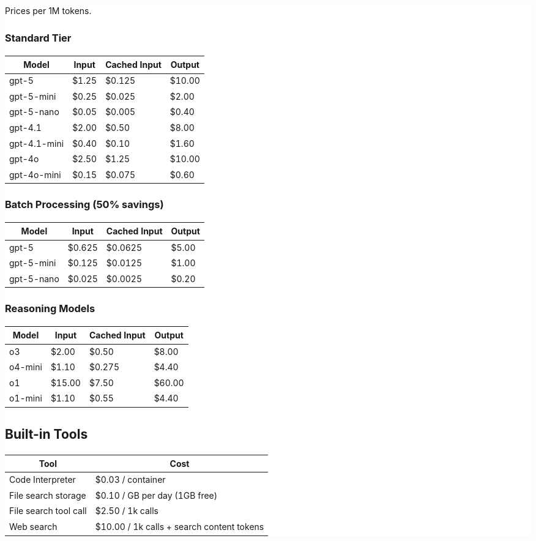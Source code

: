 Prices per 1M tokens.

### Standard Tier

| Model        | Input | Cached Input | Output |
| ------------ | ----- | ------------ | ------ |
| gpt-5        | $1.25 | $0.125       | $10.00 |
| gpt-5-mini   | $0.25 | $0.025       | $2.00  |
| gpt-5-nano   | $0.05 | $0.005       | $0.40  |
| gpt-4.1      | $2.00 | $0.50        | $8.00  |
| gpt-4.1-mini | $0.40 | $0.10        | $1.60  |
| gpt-4o       | $2.50 | $1.25        | $10.00 |
| gpt-4o-mini  | $0.15 | $0.075       | $0.60  |

### Batch Processing (50% savings)

| Model      | Input  | Cached Input | Output |
| ---------- | ------ | ------------ | ------ |
| gpt-5      | $0.625 | $0.0625      | $5.00  |
| gpt-5-mini | $0.125 | $0.0125      | $1.00  |
| gpt-5-nano | $0.025 | $0.0025      | $0.20  |

### Reasoning Models

| Model   | Input  | Cached Input | Output |
| ------- | ------ | ------------ | ------ |
| o3      | $2.00  | $0.50        | $8.00  |
| o4-mini | $1.10  | $0.275       | $4.40  |
| o1      | $15.00 | $7.50        | $60.00 |
| o1-mini | $1.10  | $0.55        | $4.40  |

## Built-in Tools

| Tool                  | Cost                                      |
| --------------------- | ----------------------------------------- |
| Code Interpreter      | $0.03 / container                         |
| File search storage   | $0.10 / GB per day (1GB free)             |
| File search tool call | $2.50 / 1k calls                          |
| Web search            | $10.00 / 1k calls + search content tokens |
